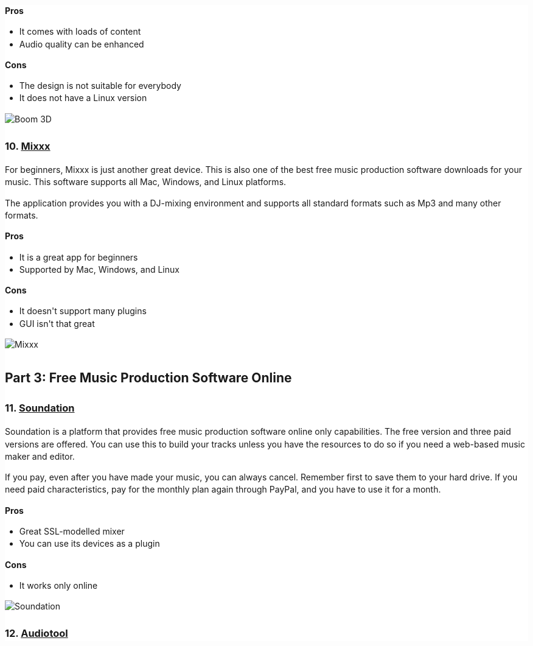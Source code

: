 **Pros**

* It comes with loads of content
* Audio quality can be enhanced

**Cons**

* The design is not suitable for everybody
* It does not have a Linux version

![Boom 3D](https://images.wondershare.com/filmora/filmorapro/boom-3d.JPG)

### 10\. [Mixxx](https://www.mixxx.org/)

For beginners, Mixxx is just another great device. This is also one of the best free music production software downloads for your music. This software supports all Mac, Windows, and Linux platforms.

The application provides you with a DJ-mixing environment and supports all standard formats such as Mp3 and many other formats.

**Pros**

* It is a great app for beginners
* Supported by Mac, Windows, and Linux

**Cons**

* It doesn't support many plugins
* GUI isn't that great

![Mixxx](https://images.wondershare.com/filmora/filmorapro/mixxx.JPG)

## Part 3: Free Music Production Software Online

### 11\. [Soundation](https://soundation.com/)

Soundation is a platform that provides free music production software online only capabilities. The free version and three paid versions are offered. You can use this to build your tracks unless you have the resources to do so if you need a web-based music maker and editor.

If you pay, even after you have made your music, you can always cancel. Remember first to save them to your hard drive. If you need paid characteristics, pay for the monthly plan again through PayPal, and you have to use it for a month.

**Pros**

* Great SSL-modelled mixer
* You can use its devices as a plugin

**Cons**

* It works only online

![Soundation](https://images.wondershare.com/filmora/filmorapro/soundation.JPG)

### 12\. [Audiotool](https://www.audiotool.com/)
